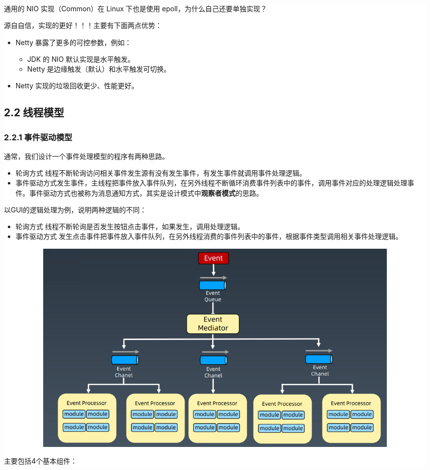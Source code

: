 通用的 NIO 实现（Common）在 Linux 下也是使用 epoll，为什么自己还要单独实现？

源自自信，实现的更好！！！主要有下面两点优势：

* Netty 暴露了更多的可控参数，例如：

  * JDK 的 NIO 默认实现是水平触发。
  * Netty 是边缘触发（默认）和水平触发可切换。

* Netty 实现的垃圾回收更少、性能更好。

## 2.2 线程模型

### 2.2.1 事件驱动模型

通常，我们设计一个事件处理模型的程序有两种思路。

- 轮询方式 线程不断轮询访问相关事件发生源有没有发生事件，有发生事件就调用事件处理逻辑。
- 事件驱动方式发生事件，主线程把事件放入事件队列，在另外线程不断循环消费事件列表中的事件，调用事件对应的处理逻辑处理事件。事件驱动方式也被称为消息通知方式，其实是设计模式中**观察者模式**的思路。

以GUI的逻辑处理为例，说明两种逻辑的不同：

- 轮询方式 线程不断轮询是否发生按钮点击事件，如果发生，调用处理逻辑。
- 事件驱动方式 发生点击事件把事件放入事件队列，在另外线程消费的事件列表中的事件，根据事件类型调用相关事件处理逻辑。

 <div align="center"> <img src="..\images\netty\事件驱动模型.png" width="700px"></div>

主要包括4个基本组件：
